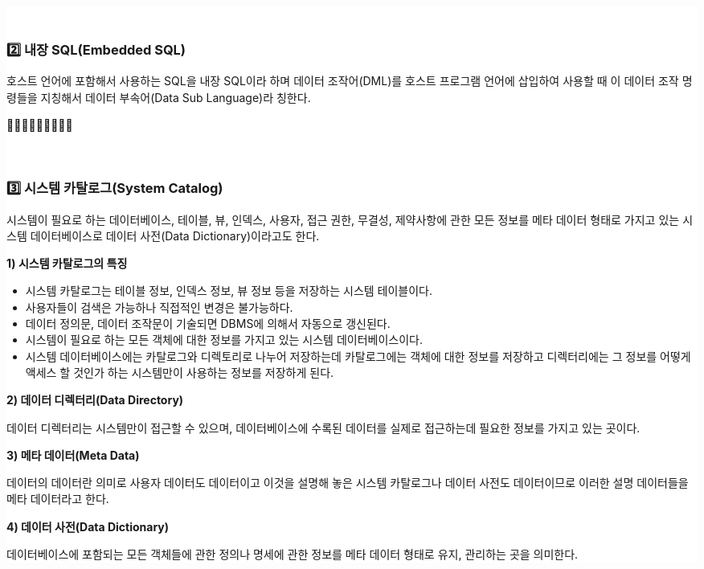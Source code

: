 <br/>

### 2️⃣ 내장 SQL(Embedded SQL)

호스트 언어에 포함해서 사용하는 SQL을 내장 SQL이라 하며 데이터 조작어(DML)를 호스트 프로그램 언어에 삽입하여 사용할 때 이 데이터 조작 명령들을 지칭해서 데이터 부속어(Data Sub Language)라 칭한다.

🧑🏼‍💻🧑🏼‍💻🧑🏼‍💻

<br/>

### 3️⃣ 시스템 카탈로그(System Catalog)

시스템이 필요로 하는 데이터베이스, 테이블, 뷰, 인덱스, 사용자, 접근 권한, 무결성, 제약사항에 관한 모든 정보를 메타 데이터 형태로 가지고 있는 시스템 데이터베이스로 데이터 사전(Data Dictionary)이라고도 한다.

**1) 시스템 카탈로그의 특징**

- 시스템 카탈로그는 테이블 정보, 인덱스 정보, 뷰 정보 등을 저장하는 시스템 테이블이다.
- 사용자들이 검색은 가능하나 직접적인 변경은 불가능하다.
- 데이터 정의문, 데이터 조작문이 기술되면 DBMS에 의해서 자동으로 갱신된다.
- 시스템이 필요로 하는 모든 객체에 대한 정보를 가지고 있는 시스템 데이터베이스이다.
- 시스템 데이터베이스에는 카탈로그와 디렉토리로 나누어 저장하는데 카탈로그에는 객체에 대한 정보를 저장하고 디렉터리에는 그 정보를 어떻게 액세스 할 것인가 하는 시스템만이 사용하는 정보를 저장하게 된다.

**2) 데이터 디렉터리(Data Directory)**

데이터 디렉터리는 시스템만이 접근할 수 있으며, 데이터베이스에 수록된 데이터를 실제로 접근하는데 필요한 정보를 가지고 있는 곳이다.

**3) 메타 데이터(Meta Data)**

데이터의 데이터란 의미로 사용자 데이터도 데이터이고 이것을 설명해 놓은 시스템 카탈로그나 데이터 사전도 데이터이므로 이러한 설명 데이터들을 메타 데이터라고 한다.

**4) 데이터 사전(Data Dictionary)**

데이터베이스에 포함되는 모든 객체들에 관한 정의나 명세에 관한 정보를 메타 데이터 형태로 유지, 관리하는 곳을 의미한다.
